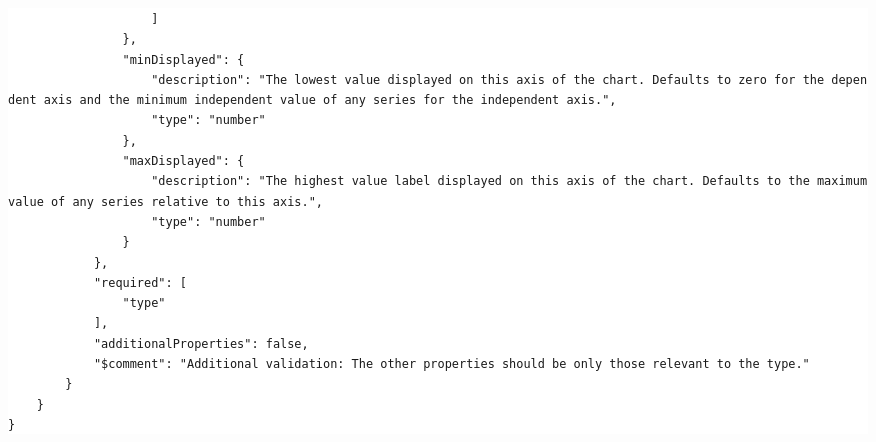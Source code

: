```
                    ]
                },
                "minDisplayed": {
                    "description": "The lowest value displayed on this axis of the chart. Defaults to zero for the dependent axis and the minimum independent value of any series for the independent axis.",
                    "type": "number"
                },
                "maxDisplayed": {
                    "description": "The highest value label displayed on this axis of the chart. Defaults to the maximum value of any series relative to this axis.",
                    "type": "number"
                }
            },
            "required": [
                "type"
            ],
            "additionalProperties": false,
            "$comment": "Additional validation: The other properties should be only those relevant to the type."
        }
    }
}
```


